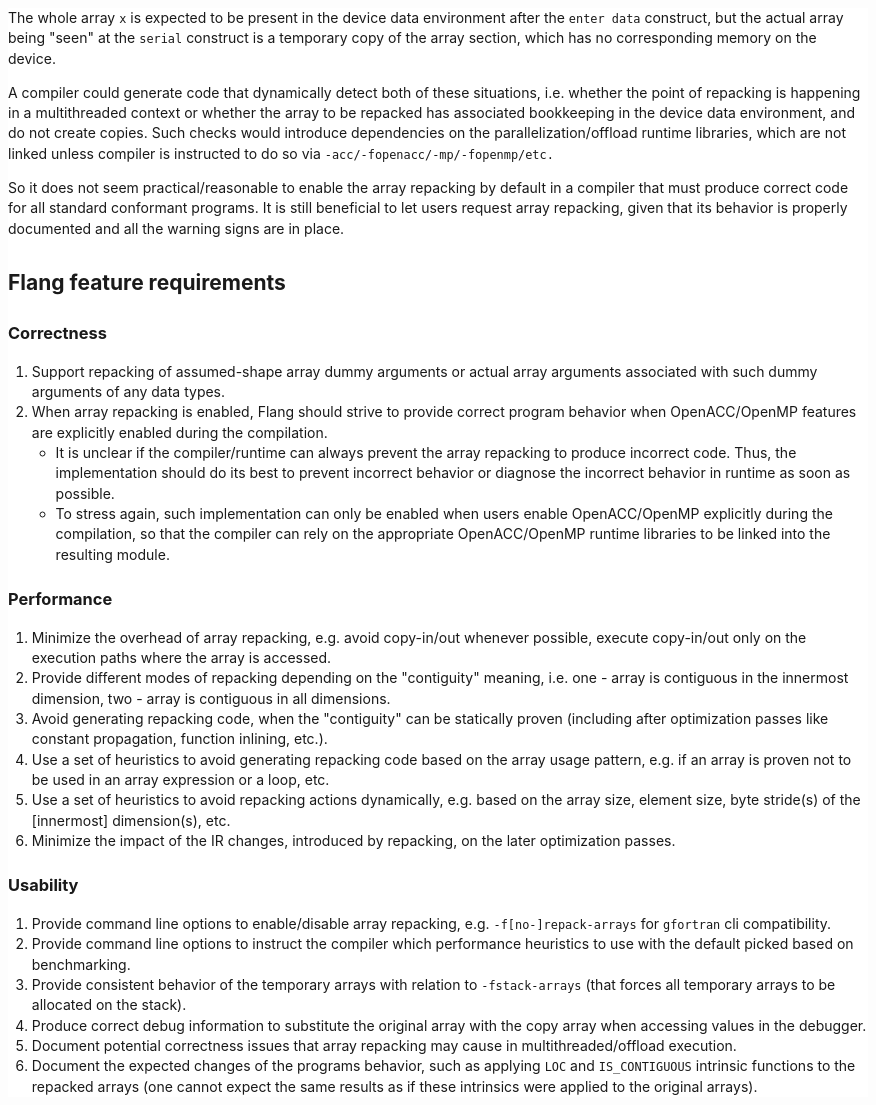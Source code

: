 The whole array `x` is expected to be present in the device data environment after the `enter data` construct, but the actual array being "seen" at the `serial` construct is a temporary copy of the array section, which has no corresponding memory on the device.

A compiler could generate code that dynamically detect both of these situations, i.e. whether the point of repacking is happening in a multithreaded context or whether the array to be repacked has associated bookkeeping in the device data environment, and do not create copies. Such checks would introduce dependencies on the parallelization/offload runtime libraries, which are not linked unless compiler is instructed to do so via `-acc/-fopenacc/-mp/-fopenmp/etc.`

So it does not seem practical/reasonable to enable the array repacking by default in a compiler that must produce correct code for all standard conformant programs. It is still beneficial to let users request array repacking, given that its behavior is properly documented and all the warning signs are in place.

## Flang feature requirements

### Correctness

1. Support repacking of assumed-shape array dummy arguments or actual array arguments associated with such dummy arguments of any data types.
2. When array repacking is enabled, Flang should strive to provide correct program behavior when OpenACC/OpenMP features are explicitly enabled during the compilation.
   * It is unclear if the compiler/runtime can always prevent the array repacking to produce incorrect code. Thus, the implementation should do its best to prevent incorrect behavior or diagnose the incorrect behavior in runtime as soon as possible.
   * To stress again, such implementation can only be enabled when users enable OpenACC/OpenMP explicitly during the compilation, so that the compiler can rely on the appropriate OpenACC/OpenMP runtime libraries to be linked into the resulting module.

### Performance

1. Minimize the overhead of array repacking, e.g. avoid copy-in/out whenever possible, execute copy-in/out only on the execution paths where the array is accessed.
2. Provide different modes of repacking depending on the "contiguity" meaning, i.e. one - array is contiguous in the innermost dimension, two - array is contiguous in all dimensions.
3. Avoid generating repacking code, when the "contiguity" can be statically proven (including after optimization passes like constant propagation, function inlining, etc.).
4. Use a set of heuristics to avoid generating repacking code based on the array usage pattern, e.g. if an array is proven not to be used in an array expression or a loop, etc.
5. Use a set of heuristics to avoid repacking actions dynamically, e.g. based on the array size, element size, byte stride(s) of the [innermost] dimension(s), etc.
6. Minimize the impact of the IR changes, introduced by repacking, on the later optimization passes.

### Usability

1. Provide command line options to enable/disable array repacking, e.g. `-f[no-]repack-arrays` for `gfortran` cli compatibility.
2. Provide command line options to instruct the compiler which performance heuristics to use with the default picked based on benchmarking.
3. Provide consistent behavior of the temporary arrays with relation to `-fstack-arrays` (that forces all temporary arrays to be allocated on the stack).
4. Produce correct debug information to substitute the original array with the copy array when accessing values in the debugger.
5. Document potential correctness issues that array repacking may cause in multithreaded/offload execution.
6. Document the expected changes of the programs behavior, such as applying `LOC` and `IS_CONTIGUOUS` intrinsic functions to the repacked arrays (one cannot expect the same results as if these intrinsics were applied to the original arrays).
